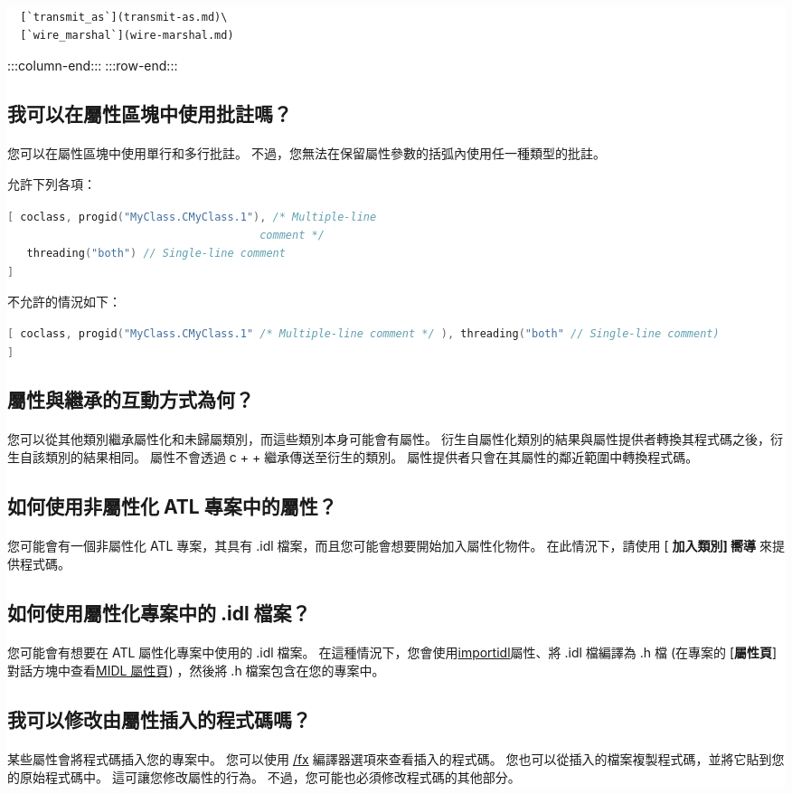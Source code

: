       [`transmit_as`](transmit-as.md)\
      [`wire_marshal`](wire-marshal.md)
   :::column-end:::
:::row-end:::

## <a name="can-i-use-comments-in-an-attribute-block"></a><a name="vcconattributeprogrammmingfaqanchor3"></a> 我可以在屬性區塊中使用批註嗎？

您可以在屬性區塊中使用單行和多行批註。 不過，您無法在保留屬性參數的括弧內使用任一種類型的批註。

允許下列各項：

```cpp
[ coclass, progid("MyClass.CMyClass.1"), /* Multiple-line
                                       comment */
   threading("both") // Single-line comment
]
```

不允許的情況如下：

```cpp
[ coclass, progid("MyClass.CMyClass.1" /* Multiple-line comment */ ), threading("both" // Single-line comment)
]
```

## <a name="how-do-attributes-interact-with-inheritance"></a><a name="vcconattributeprogrammmingfaqanchor4"></a> 屬性與繼承的互動方式為何？

您可以從其他類別繼承屬性化和未歸屬類別，而這些類別本身可能會有屬性。 衍生自屬性化類別的結果與屬性提供者轉換其程式碼之後，衍生自該類別的結果相同。 屬性不會透過 c + + 繼承傳送至衍生的類別。 屬性提供者只會在其屬性的鄰近範圍中轉換程式碼。

## <a name="how-can-i-use-attributes-in-a-nonattributed-atl-project"></a><a name="vcconattributeprogrammmingfaqanchor5"></a> 如何使用非屬性化 ATL 專案中的屬性？

您可能會有一個非屬性化 ATL 專案，其具有 .idl 檔案，而且您可能會想要開始加入屬性化物件。 在此情況下，請使用 [ **加入類別] 嚮導** 來提供程式碼。

## <a name="how-can-i-use-an-idl-file-in-an-attributed-project"></a><a name="vcconattributeprogrammmingfaqanchor6"></a> 如何使用屬性化專案中的 .idl 檔案？

您可能會有想要在 ATL 屬性化專案中使用的 .idl 檔案。 在這種情況下，您會使用[importidl](importidl.md)屬性、將 .idl 檔編譯為 .h 檔 (在專案的 [**屬性頁**] 對話方塊中查看[MIDL 屬性頁](../../build/reference/midl-property-pages.md)) ，然後將 .h 檔案包含在您的專案中。

## <a name="can-i-modify-code-that-is-injected-by-an-attribute"></a><a name="vcconattributeprogrammmingfaqanchor7"></a> 我可以修改由屬性插入的程式碼嗎？

某些屬性會將程式碼插入您的專案中。 您可以使用 [/fx](../../build/reference/fx-merge-injected-code.md) 編譯器選項來查看插入的程式碼。 您也可以從插入的檔案複製程式碼，並將它貼到您的原始程式碼中。 這可讓您修改屬性的行為。 不過，您可能也必須修改程式碼的其他部分。
